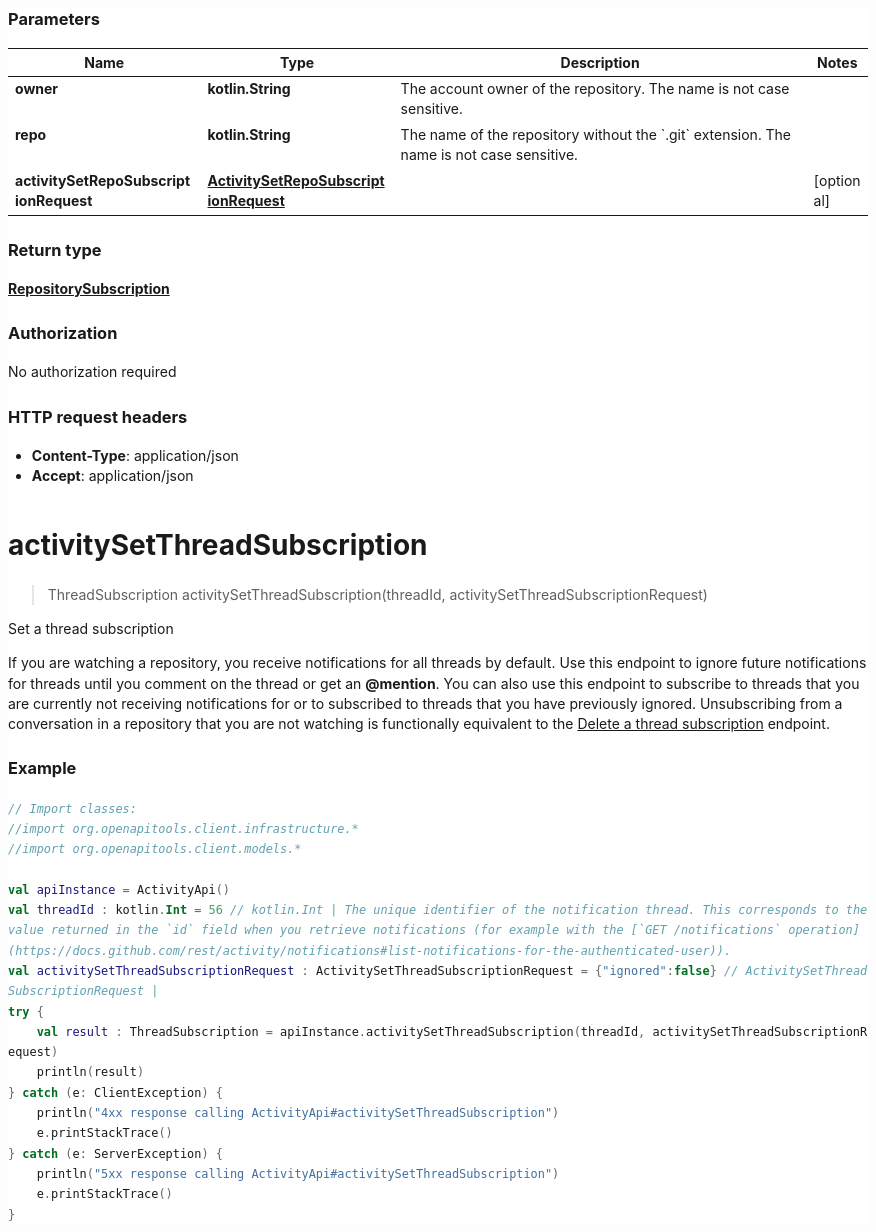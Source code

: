 ### Parameters

Name | Type | Description  | Notes
------------- | ------------- | ------------- | -------------
 **owner** | **kotlin.String**| The account owner of the repository. The name is not case sensitive. |
 **repo** | **kotlin.String**| The name of the repository without the &#x60;.git&#x60; extension. The name is not case sensitive. |
 **activitySetRepoSubscriptionRequest** | [**ActivitySetRepoSubscriptionRequest**](ActivitySetRepoSubscriptionRequest.md)|  | [optional]

### Return type

[**RepositorySubscription**](RepositorySubscription.md)

### Authorization

No authorization required

### HTTP request headers

 - **Content-Type**: application/json
 - **Accept**: application/json

<a id="activitySetThreadSubscription"></a>
# **activitySetThreadSubscription**
> ThreadSubscription activitySetThreadSubscription(threadId, activitySetThreadSubscriptionRequest)

Set a thread subscription

If you are watching a repository, you receive notifications for all threads by default. Use this endpoint to ignore future notifications for threads until you comment on the thread or get an **@mention**.  You can also use this endpoint to subscribe to threads that you are currently not receiving notifications for or to subscribed to threads that you have previously ignored.  Unsubscribing from a conversation in a repository that you are not watching is functionally equivalent to the [Delete a thread subscription](https://docs.github.com/rest/activity/notifications#delete-a-thread-subscription) endpoint.

### Example
```kotlin
// Import classes:
//import org.openapitools.client.infrastructure.*
//import org.openapitools.client.models.*

val apiInstance = ActivityApi()
val threadId : kotlin.Int = 56 // kotlin.Int | The unique identifier of the notification thread. This corresponds to the value returned in the `id` field when you retrieve notifications (for example with the [`GET /notifications` operation](https://docs.github.com/rest/activity/notifications#list-notifications-for-the-authenticated-user)).
val activitySetThreadSubscriptionRequest : ActivitySetThreadSubscriptionRequest = {"ignored":false} // ActivitySetThreadSubscriptionRequest | 
try {
    val result : ThreadSubscription = apiInstance.activitySetThreadSubscription(threadId, activitySetThreadSubscriptionRequest)
    println(result)
} catch (e: ClientException) {
    println("4xx response calling ActivityApi#activitySetThreadSubscription")
    e.printStackTrace()
} catch (e: ServerException) {
    println("5xx response calling ActivityApi#activitySetThreadSubscription")
    e.printStackTrace()
}
```

